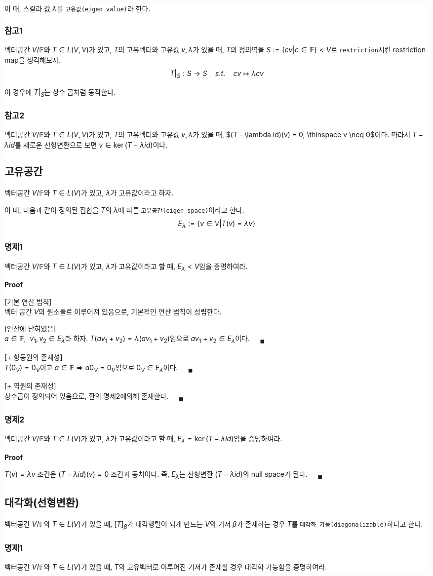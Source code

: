 이 때, 스칼라 값 $\lambda$를 `고유값(eigen value)`라 한다.

### 참고1
벡터공간 $V/ \mathbb F$와 $T \in L(V,V)$가 있고, $T$의 고유벡터와 고유값 $v, \lambda$가 있을 때, $T$의 정의역을 $S := \{ cv | c \in \mathbb F\} < V$로 `restriction`시킨 restriction map을 생각해보자.
$$ T|_S : S \rightarrow S \quad s.t. \quad cv \mapsto \lambda cv$$

이 경우에 $T|_S$는 상수 곱처럼 동작한다.

### 참고2
벡터공간 $V/ \mathbb F$와 $T \in L(V,V)$가 있고, $T$의 고유벡터와 고유값 $v, \lambda$가 있을 때, $(T - \lambda id)(v) = 0, \thinspace v \neq 0$이다. 따라서 $T - \lambda id$를 새로운 선형변환으로 보면 $v \in \ker (T - \lambda id)$이다. 

## 고유공간
벡터공간 $V/ \mathbb F$와 $T \in L(V)$가 있고, $\lambda$가 고유값이라고 하자.

이 때, 다음과 같이 정의된 집합을 $T$의 $\lambda$에 따른 `고유공간(eigen space)`이라고 한다.
$$ E_\lambda := \{ v \in V | T(v) = \lambda v \} $$

### 명제1
벡터공간 $V/ \mathbb F$와 $T \in L(V)$가 있고, $\lambda$가 고유값이라고 할 때, $E_\lambda < V$임을 증명하여라.

**Proof**

[기본 연산 법칙]  
벡터 공간 $V$의 원소들로 이루어져 있음으로, 기본적인 연산 법칙이 성립한다.

[연산에 닫혀있음]  
$a \in \mathbb F, \enspace v_1,v_2 \in E_\lambda$라 하자. $T(av_1 + v_2) = \lambda(av_1 + v_2)$임으로 $av_1 + v_2 \in E_\lambda$이다. $\quad {_\blacksquare}$

[$+$ 항등원의 존재성]  
$T(0_V) = 0_V$이고 $a \in \mathbb F \Rightarrow a0_V = 0_V$임으로 $0_V \in E_\lambda$이다. $\quad {_\blacksquare}$

[$+$ 역원의 존재성]  
상수곱이 정의되어 있음으로, 환의 명제2에의해 존재한다. $\quad {_\blacksquare}$

### 명제2
벡터공간 $V/ \mathbb F$와 $T \in L(V)$가 있고, $\lambda$가 고유값이라고 할 때, $E_\lambda = \ker(T - \lambda id)$임을 증명하여라.

**Proof**

$T(v) = \lambda v$ 조건은 $(T - \lambda id)(v) = 0$ 조건과 동치이다. 즉, $E_\lambda$는 선형변환 $(T - \lambda id)$의 null space가 된다. $\quad {_\blacksquare}$

## 대각화(선형변환)
벡터공간 $V/ \mathbb F$와 $T \in L(V)$가 있을 때, $[T]_\beta$가 대각행렬이 되게 만드는 $V$의 기저 $\beta$가 존재하는 경우 $T$를 `대각화 가능(diagonalizable)`하다고 한다. 

### 명제1
벡터공간 $V/ \mathbb F$와 $T \in L(V)$가 있을 때, $T$의 고유벡터로 이루어진 기저가 존재할 경우 대각화 가능함을 증명하여라.
